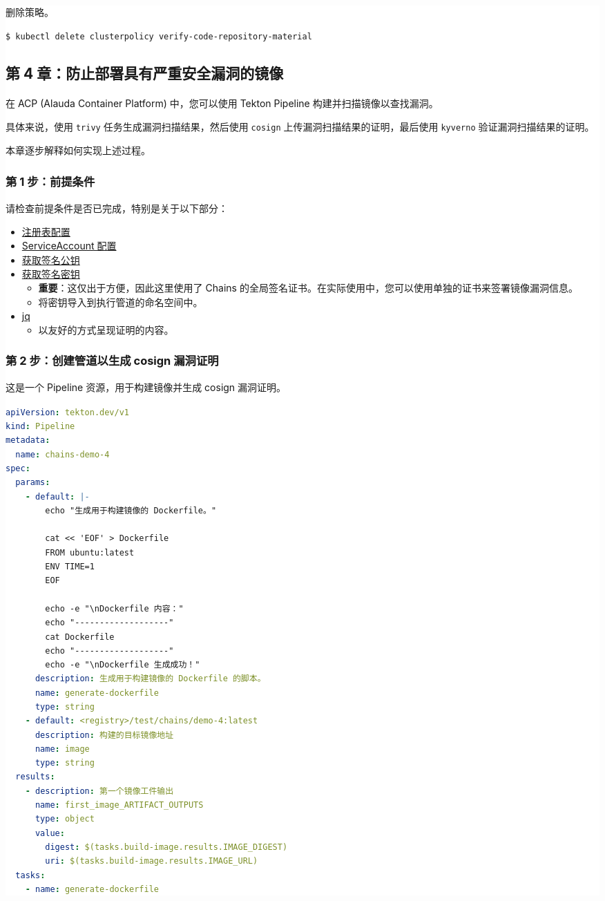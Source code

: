 删除策略。

```shell
$ kubectl delete clusterpolicy verify-code-repository-material
```

## 第 4 章：防止部署具有严重安全漏洞的镜像

在 ACP (Alauda Container Platform) 中，您可以使用 Tekton Pipeline 构建并扫描镜像以查找漏洞。

具体来说，使用 `trivy` 任务生成漏洞扫描结果，然后使用 `cosign` 上传漏洞扫描结果的证明，最后使用 `kyverno` 验证漏洞扫描结果的证明。

本章逐步解释如何实现上述过程。

### 第 1 步：前提条件

请检查前提条件是否已完成，特别是关于以下部分：

- [注册表配置](#registry-configuration)
- [ServiceAccount 配置](#serviceaccount-configuration)
- [获取签名公钥](#get-the-signing-public-key)
- [获取签名密钥](#get-the-signing-secret)
  - **重要**：这仅出于方便，因此这里使用了 Chains 的全局签名证书。在实际使用中，您可以使用单独的证书来签署镜像漏洞信息。
  - 将密钥导入到执行管道的命名空间中。
- [jq](https://stedolan.github.io/jq/)
  - 以友好的方式呈现证明的内容。

### 第 2 步：创建管道以生成 cosign 漏洞证明

这是一个 Pipeline 资源，用于构建镜像并生成 cosign 漏洞证明。

```yaml
apiVersion: tekton.dev/v1
kind: Pipeline
metadata:
  name: chains-demo-4
spec:
  params:
    - default: |-
        echo "生成用于构建镜像的 Dockerfile。"

        cat << 'EOF' > Dockerfile
        FROM ubuntu:latest
        ENV TIME=1
        EOF

        echo -e "\nDockerfile 内容："
        echo "-------------------"
        cat Dockerfile
        echo "-------------------"
        echo -e "\nDockerfile 生成成功！"
      description: 生成用于构建镜像的 Dockerfile 的脚本。
      name: generate-dockerfile
      type: string
    - default: <registry>/test/chains/demo-4:latest
      description: 构建的目标镜像地址
      name: image
      type: string
  results:
    - description: 第一个镜像工件输出
      name: first_image_ARTIFACT_OUTPUTS
      type: object
      value:
        digest: $(tasks.build-image.results.IMAGE_DIGEST)
        uri: $(tasks.build-image.results.IMAGE_URL)
  tasks:
    - name: generate-dockerfile
```